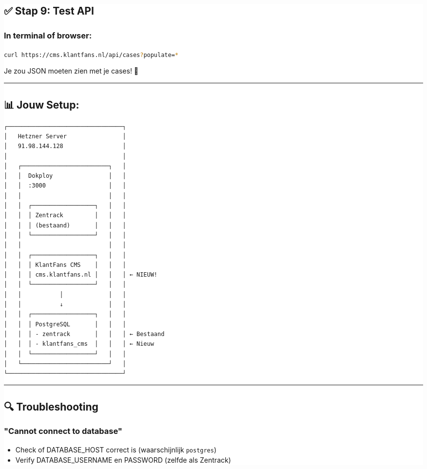 
## ✅ **Stap 9: Test API**

### In terminal of browser:
```bash
curl https://cms.klantfans.nl/api/cases?populate=*
```

Je zou JSON moeten zien met je cases! 🎉

---

## 📊 **Jouw Setup:**

```
┌─────────────────────────────────┐
│   Hetzner Server                │
│   91.98.144.128                 │
│                                 │
│   ┌─────────────────────────┐   │
│   │  Dokploy                │   │
│   │  :3000                  │   │
│   │                         │   │
│   │  ┌──────────────────┐   │   │
│   │  │ Zentrack         │   │   │
│   │  │ (bestaand)       │   │   │
│   │  └──────────────────┘   │   │
│   │                         │   │
│   │  ┌──────────────────┐   │   │
│   │  │ KlantFans CMS    │   │   │
│   │  │ cms.klantfans.nl │   │   │ ← NIEUW!
│   │  └──────────────────┘   │   │
│   │           │             │   │
│   │           ↓             │   │
│   │  ┌──────────────────┐   │   │
│   │  │ PostgreSQL       │   │   │
│   │  │ - zentrack       │   │   │ ← Bestaand
│   │  │ - klantfans_cms  │   │   │ ← Nieuw
│   │  └──────────────────┘   │   │
│   └─────────────────────────┘   │
└─────────────────────────────────┘
```

---

## 🔍 **Troubleshooting**

### "Cannot connect to database"
- Check of DATABASE_HOST correct is (waarschijnlijk `postgres`)
- Verify DATABASE_USERNAME en PASSWORD (zelfde als Zentrack)
